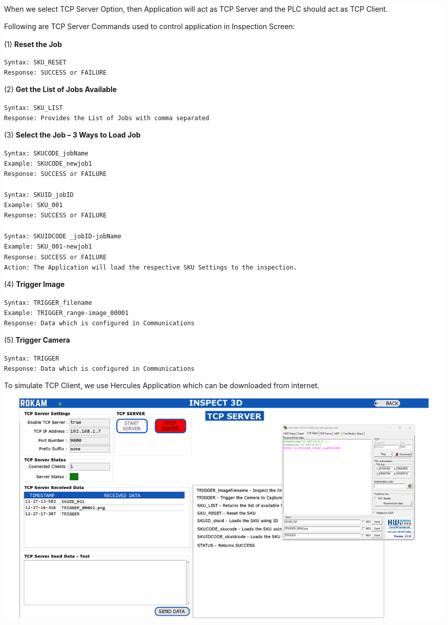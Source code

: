 When we select TCP Server Option, then Application will act as TCP Server and the PLC should act as TCP Client.

Following are TCP Server Commands used to control application in Inspection Screen:

(1) **Reset the Job**

    Syntax: SKU_RESET
    Response: SUCCESS or FAILURE

(2) **Get the List of Jobs Available**

    Syntax: SKU_LIST
    Response: Provides the List of Jobs with comma separated

(3) **Select the Job – 3 Ways to Load Job**

    Syntax: SKUCODE_jobName
    Example: SKUCODE_newjob1
    Response: SUCCESS or FAILURE

    Syntax: SKUID_jobID
    Example: SKU_001
    Response: SUCCESS or FAILURE

    Syntax: SKUIDCODE _jobID-jobName
    Example: SKU_001-newjob1
    Response: SUCCESS or FAILURE
    Action: The Application will load the respective SKU Settings to the inspection.

(4) **Trigger Image**

    Syntax: TRIGGER_filename
    Example: TRIGGER_range-image_00001
    Response: Data which is configured in Communications

(5) **Trigger Camera**

    Syntax: TRIGGER
    Response: Data which is configured in Communications
    
To simulate TCP Client, we use Hercules Application which can be downloaded from internet.

<div style="text-align: center;">
<img src="path/image-39.png" alt="alt text" style="width: 800px; height: auto;"> 
</div>
